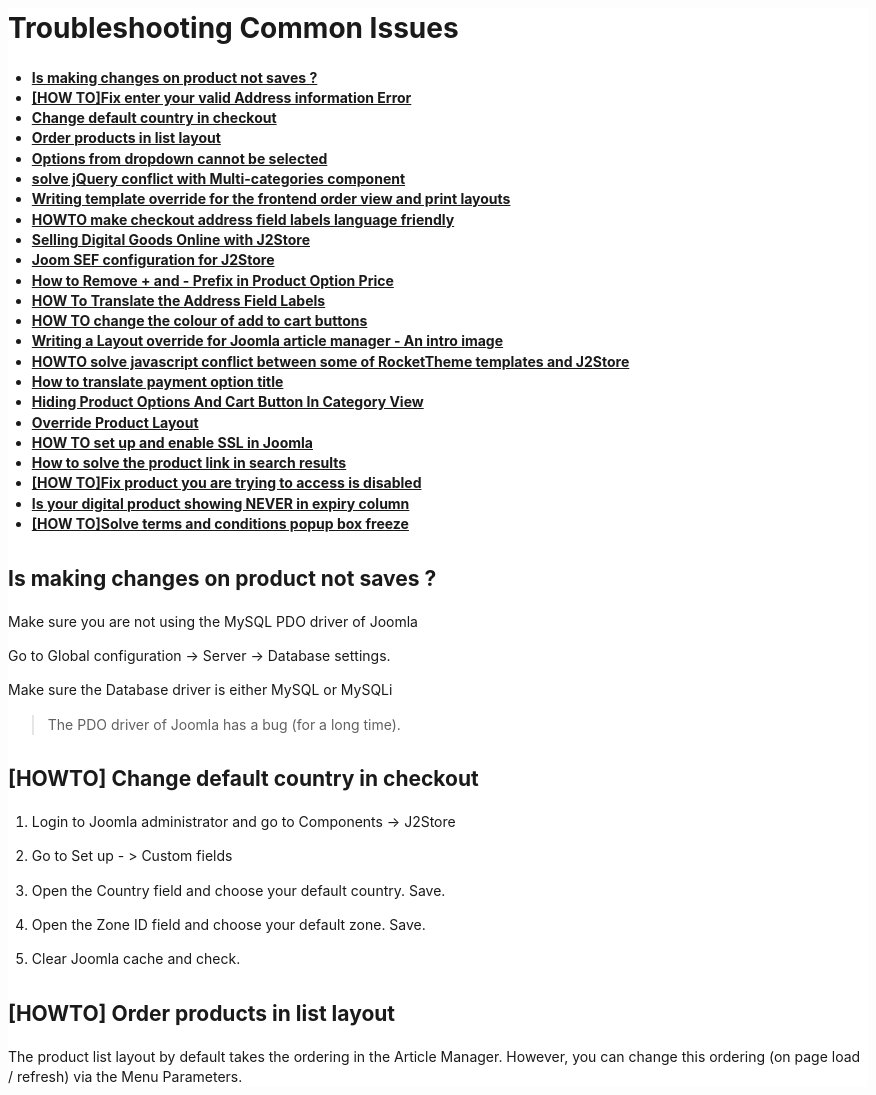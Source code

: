 # Troubleshooting Common Issues

* **[Is making changes on product not saves ?](#article-not-saves)**
* **[[HOW TO]Fix enter your valid Address information Error](#valid_address_error)**
* **[Change default country in checkout](#change_default_country)**
* **[Order products in list layout](#order_products)**
* **[Options from dropdown cannot be selected](#options)**
* **[solve jQuery conflict with Multi-categories component](#multicateogries)**
* **[Writing template override for the frontend order view and print layouts](#template_override)**
* **[HOWTO make checkout address field labels language friendly](#checkout_field_language)**
* **[Selling Digital Goods Online with J2Store](#digital_folder)**
* **[Joom SEF configuration for J2Store](#joomsef)**
* **[How to Remove + and - Prefix in Product Option Price](#remove_prefix)**
* **[HOW To Translate the Address Field Labels](#translate_addr_fields)**
* **[HOW TO change the colour of add to cart buttons](#color_cart_button)**
* **[Writing a Layout override for Joomla article manager - An intro image](#override_intro_image)**
* **[HOWTO solve javascript conflict between some of RocketTheme templates and J2Store](#rocket_js_conflict)**
* **[How to translate payment option title](#payment_option_title)**
* **[Hiding Product Options And Cart Button In Category View](#hide_cart_button)**
* **[Override Product Layout](#override_product_layout)**
* **[HOW TO set up and enable SSL in Joomla](#enable_ssl)**
* **[How to solve the product link in search results](#j2store_search)**
* **[[HOW TO]Fix product you are trying to access is disabled](#product_disable_error)**
* **[Is your digital product showing NEVER in expiry column](#download-expiry-never)**
* **[[HOW TO]Solve terms and conditions popup box freeze](#terms-conditions)**

<a name="article-not-saves"></a>
## Is making changes on product not saves ?

Make sure you are not using the MySQL PDO driver of Joomla

Go to Global configuration -> Server -> Database settings.

Make sure the Database driver is either MySQL or MySQLi

> The PDO driver of Joomla has a bug (for a long time).

<a name="change_default_country"></a>
## [HOWTO] Change default country in checkout

1. Login to Joomla administrator and go to Components -> J2Store

2. Go to Set up - > Custom fields

3. Open the Country field and choose your default country. Save.

4. Open the Zone ID field and choose your default zone. Save.

5. Clear Joomla cache and check.

<a name="order_products"></a>
## [HOWTO] Order products in list layout
The product list layout by default takes the ordering in the Article Manager. However, you can change this ordering (on page load / refresh) via the Menu Parameters.
